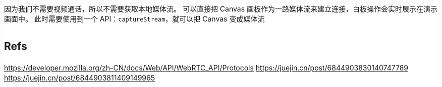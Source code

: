 因为我们不需要视频通话，所以不需要获取本地媒体流。 可以直接把 Canvas 画板作为一路媒体流来建立连接，白板操作会实时展示在演示画面中。
此时需要使用到一个 API：`captureStream`，就可以把 Canvas 变成媒体流

## Refs
https://developer.mozilla.org/zh-CN/docs/Web/API/WebRTC_API/Protocols
https://juejin.cn/post/6844903830140747789
https://juejin.cn/post/6844903811409149965